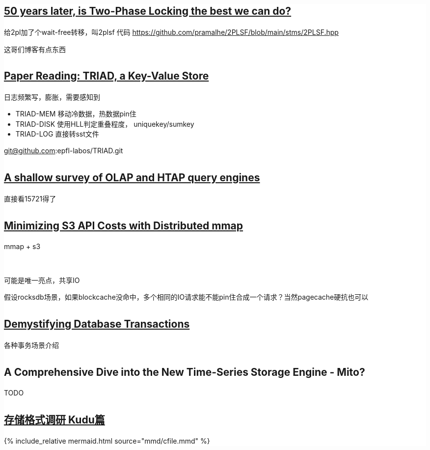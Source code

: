 ## [50 years later, is Two-Phase Locking the best we can do? ](http://concurrencyfreaks.blogspot.com/2023/09/50-years-later-is-two-phase-locking.html)

给2pl加了个wait-free转移，叫2plsf 代码 https://github.com/pramalhe/2PLSF/blob/main/stms/2PLSF.hpp

这哥们博客有点东西

## [Paper Reading: TRIAD, a Key-Value Store](https://zhuanlan.zhihu.com/p/54686913)

日志频繁写，膨胀，需要感知到

- TRIAD-MEM 移动冷数据，热数据pin住
- TRIAD-DISK 使用HLL判定重叠程度， uniquekey/sumkey
- TRIAD-LOG 直接转sst文件

git@github.com:epfl-labos/TRIAD.git

## [A shallow survey of OLAP and HTAP query engines](https://www.scattered-thoughts.net/writing/a-shallow-survey-of-olap-and-htap-query-engines/)

直接看15721得了

## [Minimizing S3 API Costs with Distributed mmap](https://www.warpstream.com/blog/minimizing-s3-api-costs-with-distributed-mmap#one-file-many-topic-partitions)

mmap + s3


<img src="https://wanghenshui.github.io/assets/shareio.png" alt="">

可能是唯一亮点，共享IO

假设rocksdb场景，如果blockcache没命中，多个相同的IO请求能不能pin住合成一个请求？当然pagecache硬抗也可以

## [Demystifying Database Transactions](https://dineshgowda.com/posts/demystifying-database-transcations/)

各种事务场景介绍

## A Comprehensive Dive into the New Time-Series Storage Engine - Mito?

TODO

## [存储格式调研  Kudu篇](https://zhuanlan.zhihu.com/p/593810952?utm_id=0)

{% include_relative mermaid.html source="mmd/cfile.mmd" %}
